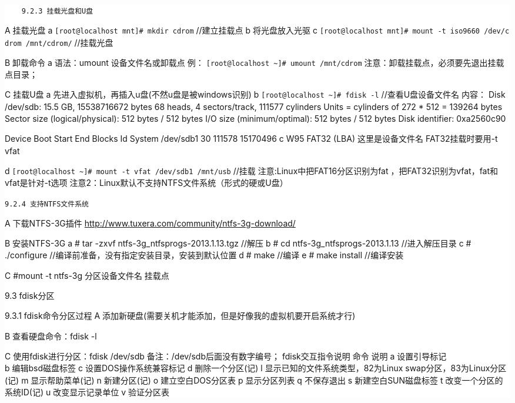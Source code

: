 		9.2.3 挂载光盘和U盘
A 挂载光盘
a `[root@localhost mnt]# mkdir cdrom`		//建立挂载点
b 将光盘放入光驱
c `[root@localhost mnt]# mount -t iso9660 /dev/cdrom /mnt/cdrom/` //挂载光盘

B 卸载命令
a 语法：umount 设备文件名或卸载点
例：	`[root@localhost ~]# umount /mnt/cdrom`
注意：卸载挂载点，必须要先退出挂载点目录；		

C 挂载U盘
a 先进入虚拟机，再插入u盘(不然u盘是被windows识别)
b `[root@localhost ~]# fdisk -l`			//查看U盘设备文件名
内容：
Disk /dev/sdb: 15.5 GB, 15538716672 bytes
68 heads, 4 sectors/track, 111577 cylinders
Units = cylinders of 272 * 512 = 139264 bytes
Sector size (logical/physical): 512 bytes / 512 bytes
I/O size (minimum/optimal): 512 bytes / 512 bytes
Disk identifier: 0xa2560c90

   Device Boot      Start         End      Blocks   Id  System
/dev/sdb1              30      111578    15170496    c  W95 FAT32 (LBA)
这里是设备文件名										FAT32挂载时要用-t vfat

d `[root@localhost ~]# mount -t vfat /dev/sdb1 /mnt/usb`   //挂载
注意:Linux中把FAT16分区识别为fat ，把FAT32识别为vfat，fat和vfat是针对-t选项
注意2：Linux默认不支持NTFS文件系统（形式的硬或U盘）

	9.2.4 支持NTFS文件系统
A 下载NTFS-3G插件
http://www.tuxera.com/community/ntfs-3g-download/
	
B 安装NTFS-3G
a # tar -zxvf ntfs-3g_ntfsprogs-2013.1.13.tgz		//解压
b # cd ntfs-3g_ntfsprogs-2013.1.13				//进入解压目录
c # ./configure			    //编译前准备，没有指定安装目录，安装到默认位置
d # make					//编译
e # make install			//编译安装

C #mount -t ntfs-3g 分区设备文件名 挂载点

9.3 fdisk分区
	
9.3.1 fdisk命令分区过程
A 添加新硬盘(需要关机才能添加，但是好像我的虚拟机要开启系统才行)		

B 查看硬盘命令：fdisk -l 

C 使用fdisk进行分区：fdisk /dev/sdb 
备注：/dev/sdb后面没有数字编号；
		fdisk交互指令说明 
	命令			说明
	 a			设置引导标记	
	 b			编辑bsd磁盘标签
	 c			设置DOS操作系统兼容标记
	 d 			删除一个分区(记)
	 l			显示已知的文件系统类型，82为Linux swap分区，83为Linux分区(记)
	 m			显示帮助菜单(记)
	 n			新建分区(记)
	 o 			建立空白DOS分区表
	 p			显示分区列表
	 q			不保存退出
	 s			新建空白SUN磁盘标签
	 t			改变一个分区的系统ID(记)
	 u			改变显示记录单位
	 v			验证分区表